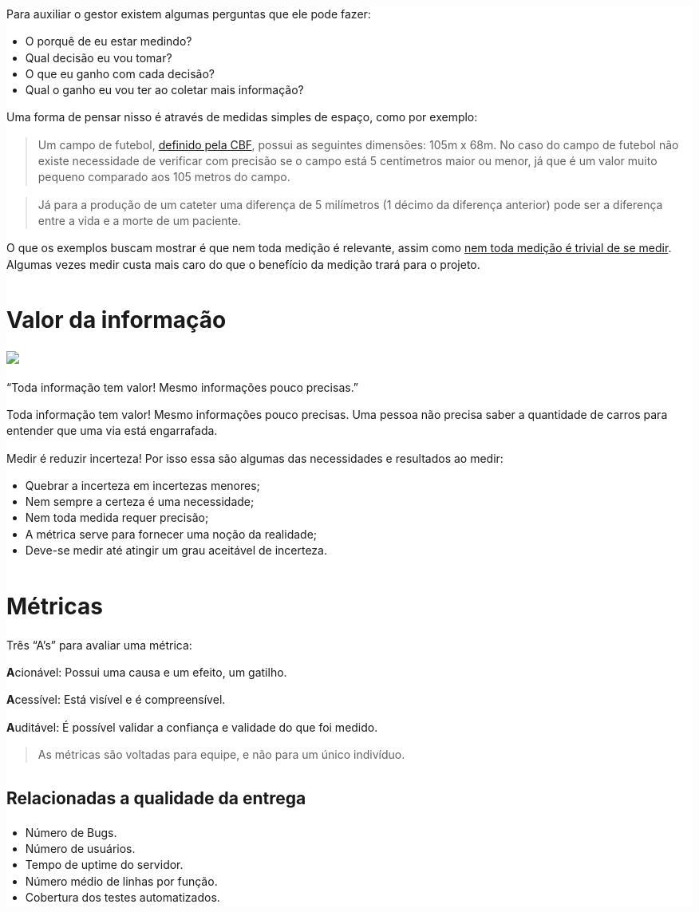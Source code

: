Para auxiliar o gestor existem algumas perguntas que ele pode fazer:

-   O porquê de eu estar medindo?
-   Qual decisão eu vou tomar?
-   O que eu ganho com cada decisão?
-   Qual o ganho eu vou ter ao coletar mais informação?

Uma forma de pensar nisso é através de medidas simples de espaço, como por exemplo:

> Um campo de futebol, [definido pela CBF](http://globoesporte.globo.com/futebol/noticia/2016/01/tudo-igual-dentro-das-4-linhas-cbf-padroniza-gramados-das-series-e-b.html), possui as seguintes dimensões: 105m x 68m. No caso do campo de futebol não existe necessidade de verificar com precisão se o campo está 5 centímetros maior ou menor, já que é um valor muito pequeno comparado aos 105 metros do campo.

> Já para a produção de um cateter uma diferença de 5 milímetros (1 décimo da diferença anterior) pode ser a diferença entre a vida e a morte de um paciente.

O que os exemplos buscam mostrar é que nem toda medição é relevante, assim como [nem toda medição é trivial de se medir](https://www.youtube.com/watch?v=T-xMCFOwllE). Algumas vezes medir custa mais caro do que o benefício da medição trará para o projeto.

# Valor da informação

![](https://miro.medium.com/max/60/1*Ec3rC-Bn4WYPpL2sCR53Fw.jpeg?q=20)

“Toda informação tem valor! Mesmo informações pouco precisas.”

Toda informação tem valor! Mesmo informações pouco precisas. Uma pessoa não precisa saber a quantidade de carros para entender que uma via está engarrafada.

Medir é reduzir incerteza! Por isso essa são algumas das necessidades e resultados ao medir:

-   Quebrar a incerteza em incertezas menores;
-   Nem sempre a certeza é uma necessidade;
-   Nem toda medida requer precisão;
-   A métrica serve para fornecer uma noção da realidade;
-   Deve-se medir até atingir um grau aceitável de incerteza.

# Métricas

Três “A’s” para avaliar uma métrica:

**A**cionável: Possui uma causa e um efeito, um gatilho.

**A**cessível: Está visível e é compreensível.

**A**uditável: É possível validar a confiança e validade do que foi medido.

> As métricas são voltadas para equipe, e não para um único indivíduo.

## Relacionadas a qualidade da entrega

-   Número de Bugs.
-   Número de usuários.
-   Tempo de uptime do servidor.
-   Número médio de linhas por função.
-   Cobertura dos testes automatizados.
